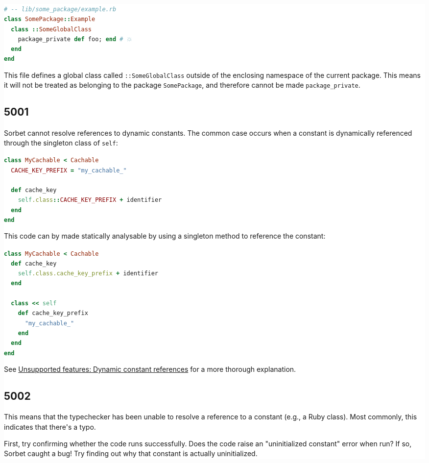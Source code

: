 ```ruby
# -- lib/some_package/example.rb
class SomePackage::Example
  class ::SomeGlobalClass
    package_private def foo; end # 💥
  end
end
```

This file defines a global class called `::SomeGlobalClass` outside of the enclosing namespace of the current package. This means it will not be treated as belonging to the package `SomePackage`, and therefore cannot be made `package_private`.

## 5001

Sorbet cannot resolve references to dynamic constants. The common case occurs when a constant is dynamically referenced through the singleton class of `self`:

```rb
class MyCachable < Cachable
  CACHE_KEY_PREFIX = "my_cachable_"

  def cache_key
    self.class::CACHE_KEY_PREFIX + identifier
  end
end
```

This code can by made statically analysable by using a singleton method to reference the constant:

```rb
class MyCachable < Cachable
  def cache_key
    self.class.cache_key_prefix + identifier
  end

  class << self
    def cache_key_prefix
      "my_cachable_"
    end
  end
end
```

See [Unsupported features: Dynamic constant references](unsupported.md#dynamic-constant-references) for a more thorough explanation.

## 5002

This means that the typechecker has been unable to resolve a reference to a constant (e.g., a Ruby class). Most commonly, this indicates that there's a typo.

First, try confirming whether the code runs successfully. Does the code raise an "uninitialized constant" error when run? If so, Sorbet caught a bug! Try finding out why that constant is actually uninitialized.
